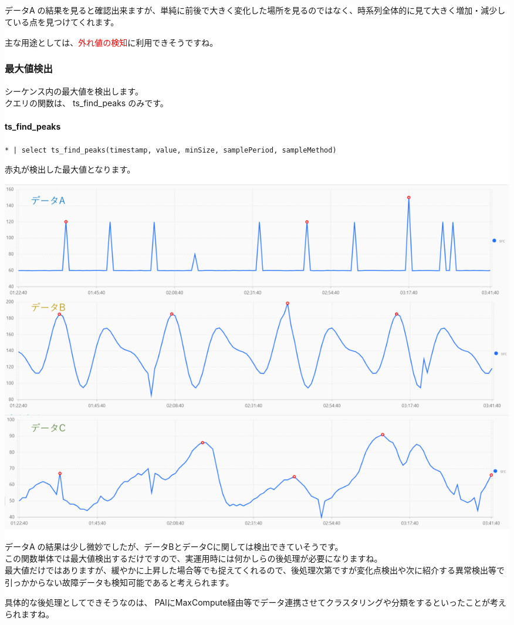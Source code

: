データA の結果を見ると確認出来ますが、単純に前後で大きく変化した場所を見るのではなく、時系列全体的に見て大きく増加・減少している点を見つけてくれます。

主な用途としては、<span style="color: #ff0000">外れ値の検知</span>に利用できそうですね。  

### 最大値検出

シーケンス内の最大値を検出します。  
クエリの関数は、 ts_find_peaks のみです。  

#### ts_find_peaks

```
* | select ts_find_peaks(timestamp, value, minSize, samplePeriod, sampleMethod) 
```

赤丸が検出した最大値となります。

![ts_find_peaks の結果](https://raw.githubusercontent.com/sbopsv/cloud-tech/master/content/usecase-LogService/LogService_images_26006613511942400/20200214173320.png "img")      

データA の結果は少し微妙でしたが、データBとデータCに関しては検出できていそうです。  
この関数単体では最大値検出するだけですので、実運用時には何かしらの後処理が必要になりますね。  
最大値だけではありますが、緩やかに上昇した場合等でも捉えてくれるので、後処理次第ですが変化点検出や次に紹介する異常検出等で引っかからない故障データも検知可能であると考えられます。  

具体的な後処理としてできそうなのは、 PAIにMaxCompute経由等でデータ連携させてクラスタリングや分類をするといったことが考えられますね。  
